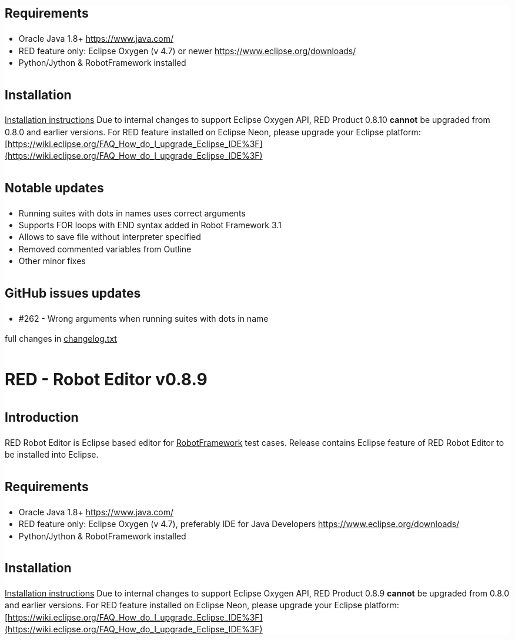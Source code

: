 ## Requirements 
*  Oracle Java 1.8+  https://www.java.com/
*  RED feature only: Eclipse Oxygen (v 4.7) or newer  https://www.eclipse.org/downloads/
*  Python/Jython & RobotFramework installed

## Installation
[Installation instructions](https://github.com/nokia/RED/blob/master/installation.md)
Due to internal changes to support Eclipse Oxygen API, RED Product 0.8.10 **cannot** be upgraded from 0.8.0 and earlier versions. 
For RED feature installed on Eclipse Neon, please upgrade your Eclipse platform: [https://wiki.eclipse.org/FAQ_How_do_I_upgrade_Eclipse_IDE%3F](https://wiki.eclipse.org/FAQ_How_do_I_upgrade_Eclipse_IDE%3F)

## Notable updates
- Running suites with dots in names uses correct arguments
- Supports FOR loops with END syntax added in Robot Framework 3.1
- Allows to save file without interpreter specified
- Removed commented variables from Outline
- Other minor fixes

## GitHub issues updates
 - #262 - Wrong arguments when running suites with dots in name

full changes in [changelog.txt](https://github.com/nokia/RED/blob/master/changelog.txt)

# RED - Robot Editor v0.8.9
## Introduction
RED Robot Editor is Eclipse based editor for [RobotFramework](https://github.com/robotframework/robotframework) test cases. 
Release contains Eclipse feature of RED Robot Editor to be installed into Eclipse. 

## Requirements 
*  Oracle Java 1.8+  https://www.java.com/
*  RED feature only: Eclipse Oxygen (v 4.7), preferably IDE for Java Developers  https://www.eclipse.org/downloads/
*  Python/Jython & RobotFramework installed

## Installation
[Installation instructions](https://github.com/nokia/RED/blob/master/installation.md)
Due to internal changes to support Eclipse Oxygen API, RED Product 0.8.9 **cannot** be upgraded from 0.8.0 and earlier versions. 
For RED feature installed on Eclipse Neon, please upgrade your Eclipse platform: [https://wiki.eclipse.org/FAQ_How_do_I_upgrade_Eclipse_IDE%3F](https://wiki.eclipse.org/FAQ_How_do_I_upgrade_Eclipse_IDE%3F)
